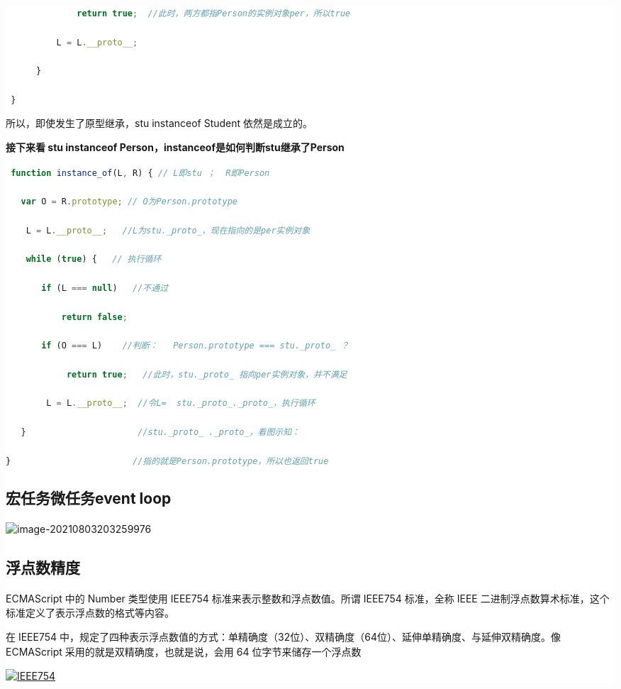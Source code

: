 ```jsx
              return true;  //此时，两方都指Person的实例对象per，所以true
 
          L = L.__proto__;                   
 
      }
 
 } 
```

所以，即使发生了原型继承，stu instanceof Student 依然是成立的。

**接下来看 stu instanceof Person，instanceof是如何判断stu继承了Person**



```jsx
 function instance_of(L, R) { // L即stu ；  R即Person        
 
   var O = R.prototype; // O为Person.prototype     
 
    L = L.__proto__;   //L为stu._proto_，现在指向的是per实例对象
 
    while (true) {   // 执行循环                   
 
       if (L === null)   //不通过                            
 
           return false;                    
 
       if (O === L)    //判断：   Person.prototype === stu._proto_ ？      
 
            return true;   //此时，stu._proto_ 指向per实例对象，并不满足
 
        L = L.__proto__;  //令L=  stu._proto_._proto_，执行循环
 
   }                      //stu._proto_ ._proto_，看图示知：
 
}                        //指的就是Person.prototype，所以也返回true
```



## 宏任务微任务event  loop

![image-20210803203259976](面试.assets/image-20210803203259976.png)

## 浮点数精度

ECMAScript 中的 Number 类型使用 IEEE754 标准来表示整数和浮点数值。所谓 IEEE754 标准，全称 IEEE 二进制浮点数算术标准，这个标准定义了表示浮点数的格式等内容。

在 IEEE754 中，规定了四种表示浮点数值的方式：单精确度（32位）、双精确度（64位）、延伸单精确度、与延伸双精确度。像 ECMAScript 采用的就是双精确度，也就是说，会用 64 位字节来储存一个浮点数

[![IEEE754](https://camo.githubusercontent.com/8a1cc45ff11a176af57f5cec9998addda44ebc193b2d19e7d103a37b6036686d/68747470733a2f2f67772e616c6963646e2e636f6d2f7466732f5442315666564579755432674b306a535a46765858586e465858612d3739302d3230352e6a7067)](https://camo.githubusercontent.com/8a1cc45ff11a176af57f5cec9998addda44ebc193b2d19e7d103a37b6036686d/68747470733a2f2f67772e616c6963646e2e636f6d2f7466732f5442315666564579755432674b306a535a46765858586e465858612d3739302d3230352e6a7067)
